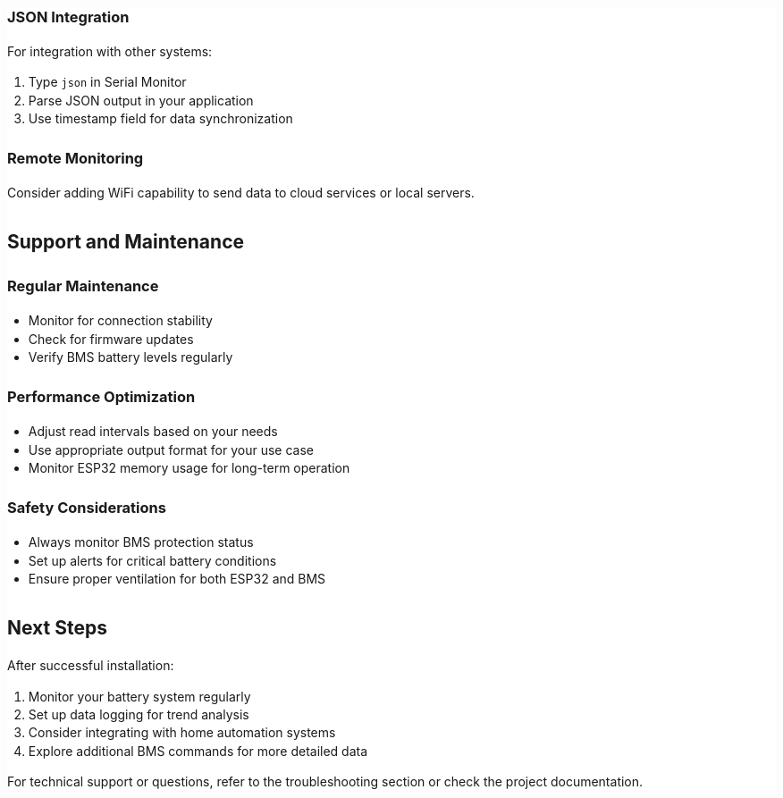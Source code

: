 ### JSON Integration

For integration with other systems:
1. Type `json` in Serial Monitor
2. Parse JSON output in your application
3. Use timestamp field for data synchronization

### Remote Monitoring

Consider adding WiFi capability to send data to cloud services or local servers.

## Support and Maintenance

### Regular Maintenance
- Monitor for connection stability
- Check for firmware updates
- Verify BMS battery levels regularly

### Performance Optimization
- Adjust read intervals based on your needs
- Use appropriate output format for your use case
- Monitor ESP32 memory usage for long-term operation

### Safety Considerations
- Always monitor BMS protection status
- Set up alerts for critical battery conditions
- Ensure proper ventilation for both ESP32 and BMS

## Next Steps

After successful installation:
1. Monitor your battery system regularly
2. Set up data logging for trend analysis
3. Consider integrating with home automation systems
4. Explore additional BMS commands for more detailed data

For technical support or questions, refer to the troubleshooting section or check the project documentation.
